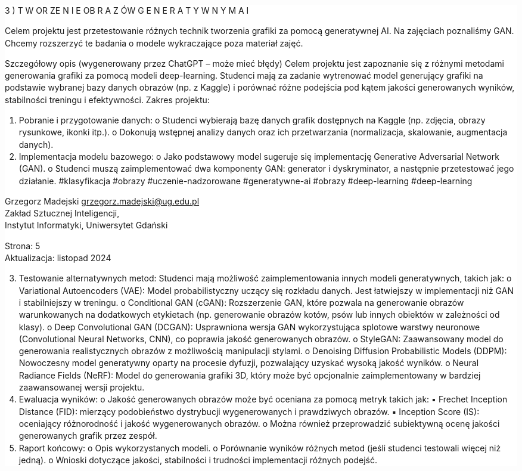 3 )   T W OR ZE N I E   OB R A Z ÓW   G E N E R A T Y W N Y M   A I  
 
 
 
Celem projektu jest przetestowanie różnych technik tworzenia grafiki za pomocą 
generatywnej AI. Na zajęciach poznaliśmy GAN. Chcemy rozszerzyć te badania o 
modele wykraczające poza materiał zajęć. 
 
Szczegółowy opis (wygenerowany przez ChatGPT – może mieć błędy) 
Celem projektu jest zapoznanie się z różnymi metodami generowania grafiki za 
pomocą modeli deep-learning. Studenci mają za zadanie wytrenować model 
generujący grafiki na podstawie wybranej bazy danych obrazów (np. z Kaggle) i 
porównać różne podejścia pod kątem jakości generowanych wyników, stabilności 
treningu i efektywności. 
Zakres projektu: 
1.  Pobranie i przygotowanie danych: 
o Studenci wybierają bazę danych grafik dostępnych na Kaggle (np. zdjęcia, 
obrazy rysunkowe, ikonki itp.). 
o Dokonują wstępnej analizy danych oraz ich przetwarzania (normalizacja, 
skalowanie, augmentacja danych). 
2. Implementacja modelu bazowego: 
o Jako podstawowy model sugeruje się implementację Generative Adversarial Network (GAN). 
o Studenci muszą zaimplementować dwa komponenty GAN: generator i dyskryminator, a następnie 
przetestować jego działanie. 
#klasyfikacja #obrazy #uczenie-nadzorowane 
#generatywne-ai #obrazy 
#deep-learning 
#deep-learning 
  
    
 
Grzegorz Madejski 
grzegorz.madejski@ug.edu.pl  
Zakład Sztucznej Inteligencji,  
Instytut Informatyki, Uniwersytet Gdański    
 
Strona:  5  
Aktualizacja: listopad 2024                                                                                                                                                                                                                                  
 
3. Testowanie alternatywnych metod: Studenci mają możliwość zaimplementowania innych modeli 
generatywnych, takich jak: 
o Variational Autoencoders (VAE): Model probabilistyczny uczący się rozkładu danych. Jest łatwiejszy w 
implementacji niż GAN i stabilniejszy w treningu. 
o Conditional GAN (cGAN): Rozszerzenie GAN, które pozwala na generowanie obrazów warunkowanych 
na dodatkowych etykietach (np. generowanie obrazów kotów, psów lub innych obiektów w zależności od 
klasy). 
o Deep Convolutional GAN (DCGAN): Usprawniona wersja GAN wykorzystująca splotowe warstwy 
neuronowe (Convolutional Neural Networks, CNN), co poprawia jakość generowanych obrazów. 
o StyleGAN: Zaawansowany model do generowania realistycznych obrazów z możliwością manipulacji 
stylami. 
o Denoising Diffusion Probabilistic Models (DDPM): Nowoczesny model generatywny oparty na procesie 
dyfuzji, pozwalający uzyskać wysoką jakość wyników. 
o Neural Radiance Fields (NeRF): Model do generowania grafiki 3D, który może być opcjonalnie 
zaimplementowany w bardziej zaawansowanej wersji projektu. 
4. Ewaluacja wyników: 
o Jakość generowanych obrazów może być oceniana za pomocą metryk takich jak: 
▪ Frechet Inception Distance (FID): mierzący podobieństwo dystrybucji wygenerowanych i 
prawdziwych obrazów. 
▪ Inception Score (IS): oceniający różnorodność i jakość wygenerowanych obrazów. 
o Można również przeprowadzić subiektywną ocenę jakości generowanych grafik przez zespół. 
5. Raport końcowy: 
o Opis wykorzystanych modeli. 
o Porównanie wyników różnych metod (jeśli studenci testowali więcej niż jedną). 
o Wnioski dotyczące jakości, stabilności i trudności implementacji różnych podejść. 
 